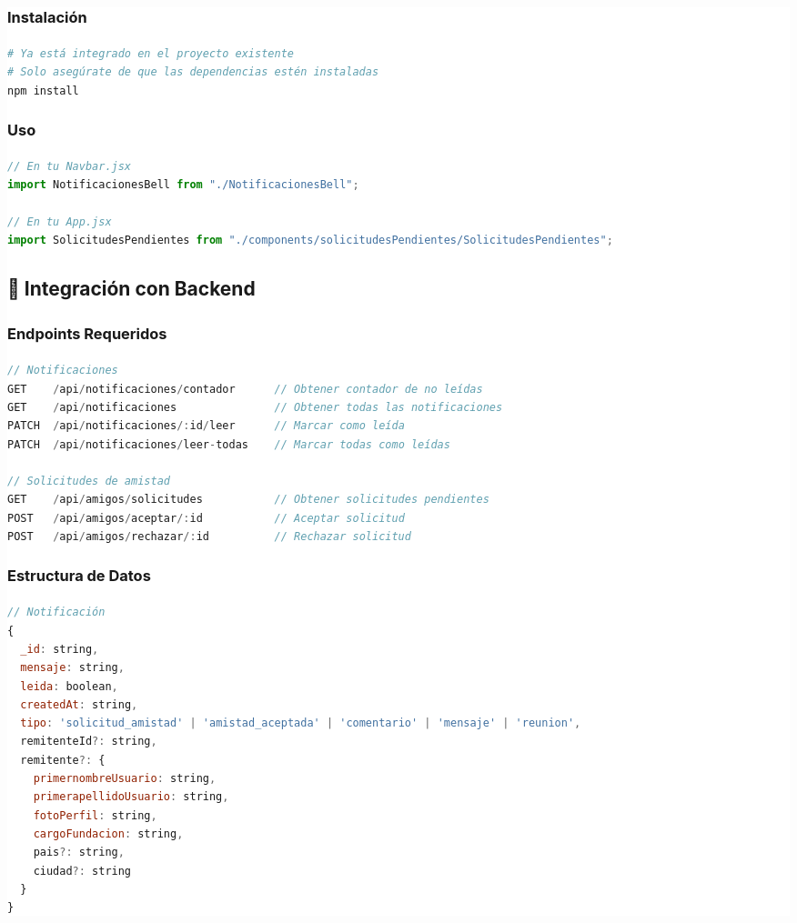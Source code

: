 ### Instalación

```bash
# Ya está integrado en el proyecto existente
# Solo asegúrate de que las dependencias estén instaladas
npm install
```

### Uso

```jsx
// En tu Navbar.jsx
import NotificacionesBell from "./NotificacionesBell";

// En tu App.jsx
import SolicitudesPendientes from "./components/solicitudesPendientes/SolicitudesPendientes";
```

## 🔗 Integración con Backend

### Endpoints Requeridos

```javascript
// Notificaciones
GET    /api/notificaciones/contador      // Obtener contador de no leídas
GET    /api/notificaciones               // Obtener todas las notificaciones
PATCH  /api/notificaciones/:id/leer      // Marcar como leída
PATCH  /api/notificaciones/leer-todas    // Marcar todas como leídas

// Solicitudes de amistad
GET    /api/amigos/solicitudes           // Obtener solicitudes pendientes
POST   /api/amigos/aceptar/:id           // Aceptar solicitud
POST   /api/amigos/rechazar/:id          // Rechazar solicitud
```

### Estructura de Datos

```javascript
// Notificación
{
  _id: string,
  mensaje: string,
  leida: boolean,
  createdAt: string,
  tipo: 'solicitud_amistad' | 'amistad_aceptada' | 'comentario' | 'mensaje' | 'reunion',
  remitenteId?: string,
  remitente?: {
    primernombreUsuario: string,
    primerapellidoUsuario: string,
    fotoPerfil: string,
    cargoFundacion: string,
    pais?: string,
    ciudad?: string
  }
}
```
